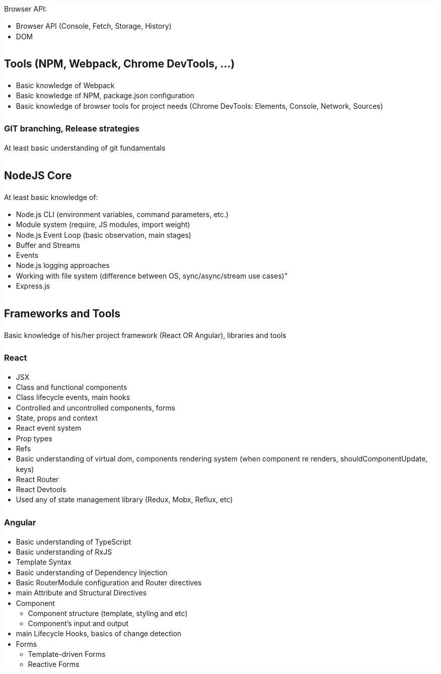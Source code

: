 Browser API:
- Browser API (Console, Fetch, Storage, History)
- DOM

## Tools (NPM, Webpack, Chrome DevTools, ...)
- Basic knowledge of Webpack
- Basic knowledge of NPM, package.json configuration
- Basic knowledge of browser tools for project needs (Chrome DevTools: Elements, Console, Network, Sources)

### GIT branching, Release strategies
At least basic understanding of git fundamentals

## NodeJS Core
At least basic knowledge of:
- Node.js CLI (environment variables, command parameters, etc.)
- Module system (require, JS modules, import weight)
- Node.js Event Loop (basic observation, main stages)
- Buffer and Streams
- Events
- Node.js logging approaches
- Working with file system (difference between OS, sync/async/stream use cases)"
- Express.js

## Frameworks and Tools
Basic knowledge of his/her project framework (React OR Angular), libraries and tools

### React
- JSX
- Class and functional components
- Class lifecycle events, main hooks
- Controlled and uncontrolled components, forms
- State, props and context
- React event system
- Prop types
- Refs
- Basic understanding of virtual dom, components rendering system (when component re renders, shouldComponentUpdate, keys)
- React Router
- React Devtools
- Used any of state management library (Redux, Mobx, Reflux, etc)

### Angular
- Basic understanding of TypeScript
- Basic understanding of RxJS
- Template Syntax
- Basic understanding of Dependency Injection
- Basic RouterModule configuration and Router directives
- main Attribute and Structural Directives
- Component
    - Component structure (template, styling and etc)
    - Component’s input and output
- main Lifecycle Hooks, basics of change detection
- Forms
    - Template-driven Forms
    - Reactive Forms
